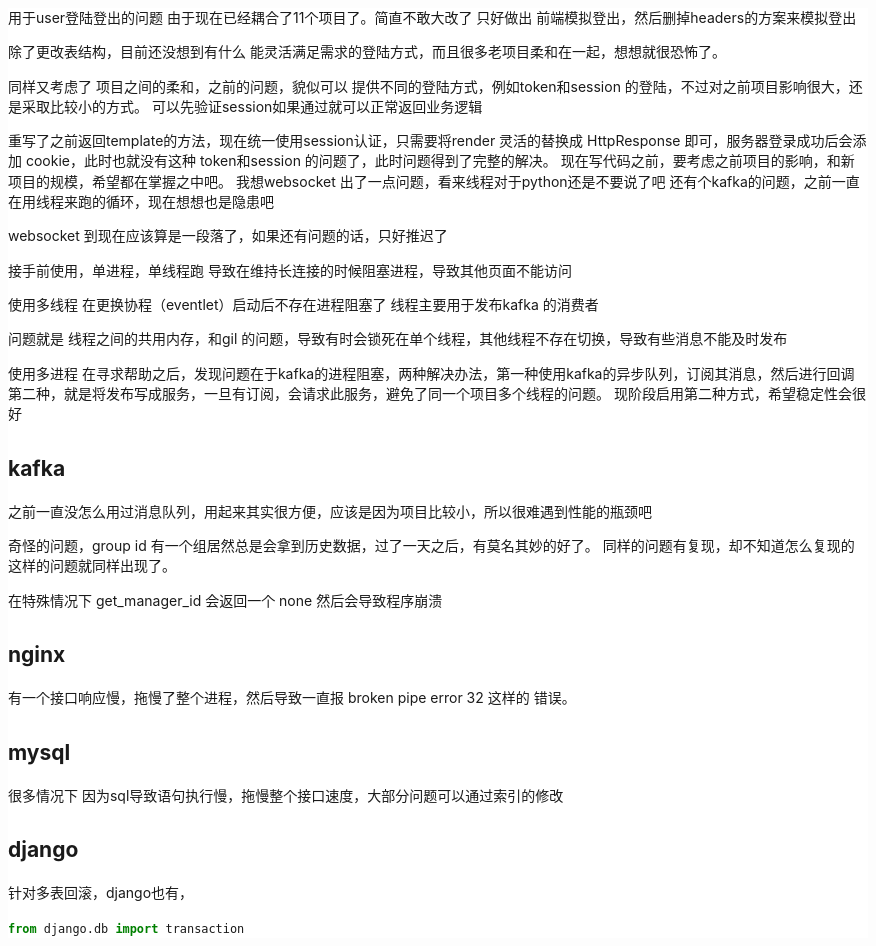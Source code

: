 用于user登陆登出的问题
由于现在已经耦合了11个项目了。简直不敢大改了
只好做出 前端模拟登出，然后删掉headers的方案来模拟登出

除了更改表结构，目前还没想到有什么 能灵活满足需求的登陆方式，而且很多老项目柔和在一起，想想就很恐怖了。

同样又考虑了 项目之间的柔和，之前的问题，貌似可以 提供不同的登陆方式，例如token和session 的登陆，不过对之前项目影响很大，还是采取比较小的方式。
可以先验证session如果通过就可以正常返回业务逻辑

重写了之前返回template的方法，现在统一使用session认证，只需要将render 灵活的替换成  HttpResponse 即可，服务器登录成功后会添加 cookie，此时也就没有这种 token和session 的问题了，此时问题得到了完整的解决。
现在写代码之前，要考虑之前项目的影响，和新项目的规模，希望都在掌握之中吧。
我想websocket 出了一点问题，看来线程对于python还是不要说了吧
还有个kafka的问题，之前一直在用线程来跑的循环，现在想想也是隐患吧

websocket 到现在应该算是一段落了，如果还有问题的话，只好推迟了

接手前使用，单进程，单线程跑
导致在维持长连接的时候阻塞进程，导致其他页面不能访问

使用多线程
在更换协程（eventlet）启动后不存在进程阻塞了
线程主要用于发布kafka 的消费者

问题就是 线程之间的共用内存，和gil 的问题，导致有时会锁死在单个线程，其他线程不存在切换，导致有些消息不能及时发布

使用多进程
在寻求帮助之后，发现问题在于kafka的进程阻塞，两种解决办法，第一种使用kafka的异步队列，订阅其消息，然后进行回调
第二种，就是将发布写成服务，一旦有订阅，会请求此服务，避免了同一个项目多个线程的问题。
现阶段启用第二种方式，希望稳定性会很好

## kafka

之前一直没怎么用过消息队列，用起来其实很方便，应该是因为项目比较小，所以很难遇到性能的瓶颈吧

奇怪的问题，group id 有一个组居然总是会拿到历史数据，过了一天之后，有莫名其妙的好了。
同样的问题有复现，却不知道怎么复现的 这样的问题就同样出现了。

在特殊情况下 get_manager_id 会返回一个 none 然后会导致程序崩溃

## nginx

有一个接口响应慢，拖慢了整个进程，然后导致一直报 broken pipe error 32 这样的 错误。

## mysql

很多情况下 因为sql导致语句执行慢，拖慢整个接口速度，大部分问题可以通过索引的修改

## django

针对多表回滚，django也有，

```python
from django.db import transaction
```
